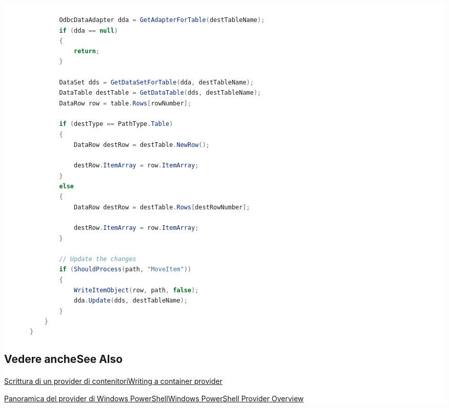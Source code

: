 ```csharp

               OdbcDataAdapter dda = GetAdapterForTable(destTableName);
               if (dda == null)
               {
                   return;
               }

               DataSet dds = GetDataSetForTable(dda, destTableName);
               DataTable destTable = GetDataTable(dds, destTableName);
               DataRow row = table.Rows[rowNumber];

               if (destType == PathType.Table)
               {
                   DataRow destRow = destTable.NewRow();

                   destRow.ItemArray = row.ItemArray;
               }
               else
               {
                   DataRow destRow = destTable.Rows[destRowNumber];

                   destRow.ItemArray = row.ItemArray;
               }

               // Update the changes
               if (ShouldProcess(path, "MoveItem"))
               {
                   WriteItemObject(row, path, false);
                   dda.Update(dds, destTableName);
               }
           }
       }
```

## <a name="see-also"></a><span data-ttu-id="5b6c8-135">Vedere anche</span><span class="sxs-lookup"><span data-stu-id="5b6c8-135">See Also</span></span>

[<span data-ttu-id="5b6c8-136">Scrittura di un provider di contenitori</span><span class="sxs-lookup"><span data-stu-id="5b6c8-136">Writing a container provider</span></span>](./writing-a-container-provider.md)

[<span data-ttu-id="5b6c8-137">Panoramica del provider di Windows PowerShell</span><span class="sxs-lookup"><span data-stu-id="5b6c8-137">Windows PowerShell Provider Overview</span></span>](./windows-powershell-provider-overview.md)